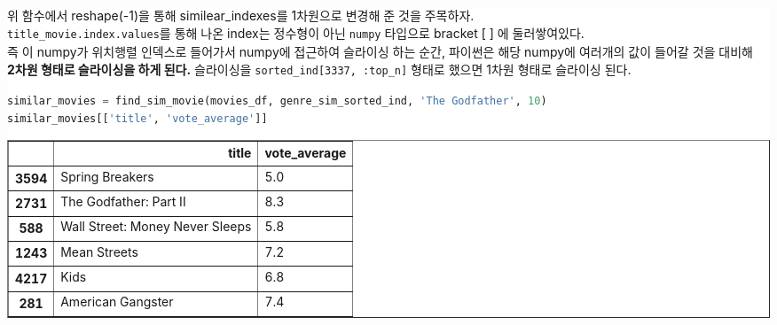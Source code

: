 위 함수에서 reshape(-1)을 통해 similear_indexes를 1차원으로 변경해 준 것을 주목하자.  
`title_movie.index.values`를 통해 나온 index는 정수형이 아닌 `numpy` 타입으로 bracket [ ] 에 둘러쌓여있다.  
즉 이 numpy가 위치행렬 인덱스로 들어가서 numpy에 접근하여 슬라이싱 하는 순간, 파이썬은 해당 numpy에 여러개의 값이 들어갈 것을 대비해  
**2차원 형태로 슬라이싱을 하게 된다.** 슬라이싱을 `sorted_ind[3337, :top_n]` 형태로 했으면 1차원 형태로 슬라이싱 된다.


```python
similar_movies = find_sim_movie(movies_df, genre_sim_sorted_ind, 'The Godfather', 10)
similar_movies[['title', 'vote_average']]
```




<div>
<style scoped>
    .dataframe tbody tr th:only-of-type {
        vertical-align: middle;
    }

    .dataframe tbody tr th {
        vertical-align: top;
    }

    .dataframe thead th {
        text-align: right;
    }
</style>
<table border="1" class="dataframe">
  <thead>
    <tr style="text-align: right;">
      <th></th>
      <th>title</th>
      <th>vote_average</th>
    </tr>
  </thead>
  <tbody>
    <tr>
      <th>3594</th>
      <td>Spring Breakers</td>
      <td>5.0</td>
    </tr>
    <tr>
      <th>2731</th>
      <td>The Godfather: Part II</td>
      <td>8.3</td>
    </tr>
    <tr>
      <th>588</th>
      <td>Wall Street: Money Never Sleeps</td>
      <td>5.8</td>
    </tr>
    <tr>
      <th>1243</th>
      <td>Mean Streets</td>
      <td>7.2</td>
    </tr>
    <tr>
      <th>4217</th>
      <td>Kids</td>
      <td>6.8</td>
    </tr>
    <tr>
      <th>281</th>
      <td>American Gangster</td>
      <td>7.4</td>
    </tr>
    <tr>